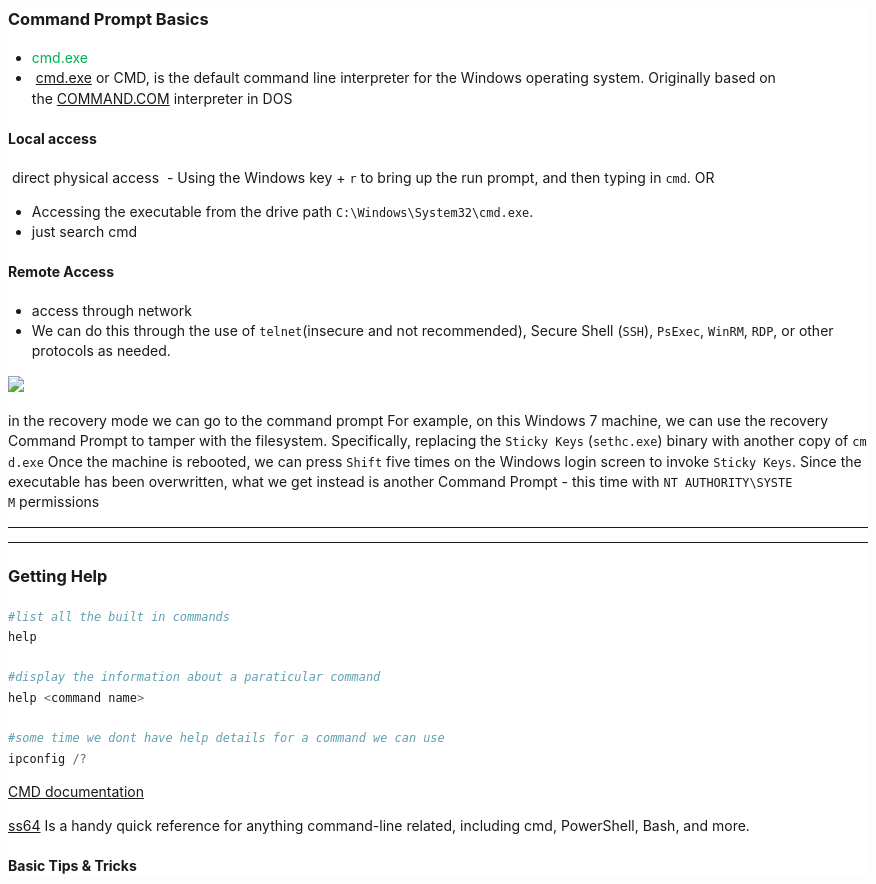 
### Command Prompt Basics

- <span style="color:rgb(0, 176, 80)">cmd.exe </span> 
-  [cmd.exe](https://https//learn.microsoft.com/en-us/windows-server/administration/windows-commands/cmd) or CMD, is the default command line interpreter for the Windows operating system. Originally based on the [COMMAND.COM](https://www.techopedia.com/definition/1360/commandcom) interpreter in DOS

#### Local access

 direct physical access
 - Using the Windows key + `r` to bring up the run prompt, and then typing in `cmd`. OR
- Accessing the executable from the drive path `C:\Windows\System32\cmd.exe`.
- just search cmd 

#### Remote Access
- access through network 
- We can do this through the use of `telnet`(insecure and not recommended), Secure Shell (`SSH`), `PsExec`, `WinRM`, `RDP`, or other protocols as needed.


![](../attachments/RecoveryMode.gif)

in the recovery mode we can go to the command prompt
For example, on this Windows 7 machine, we can use the recovery Command Prompt to tamper with the filesystem. Specifically, replacing the `Sticky Keys` (`sethc.exe`) binary with another copy of `cmd.exe`
Once the machine is rebooted, we can press `Shift` five times on the Windows login screen to invoke `Sticky Keys`. Since the executable has been overwritten, what we get instead is another Command Prompt - this time with `NT AUTHORITY\SYSTEM` permissions

---
---

### Getting Help

```powershell
#list all the built in commands
help

#display the information about a paraticular command
help <command name>

#some time we dont have help details for a command we can use
ipconfig /?
```

[CMD documentation](https://docs.microsoft.com/en-us/windows-server/administration/windows-commands/windows-commands)

[ss64](https://ss64.com/nt/) Is a handy quick reference for anything command-line related, including cmd, PowerShell, Bash, and more.

#### Basic Tips & Tricks
